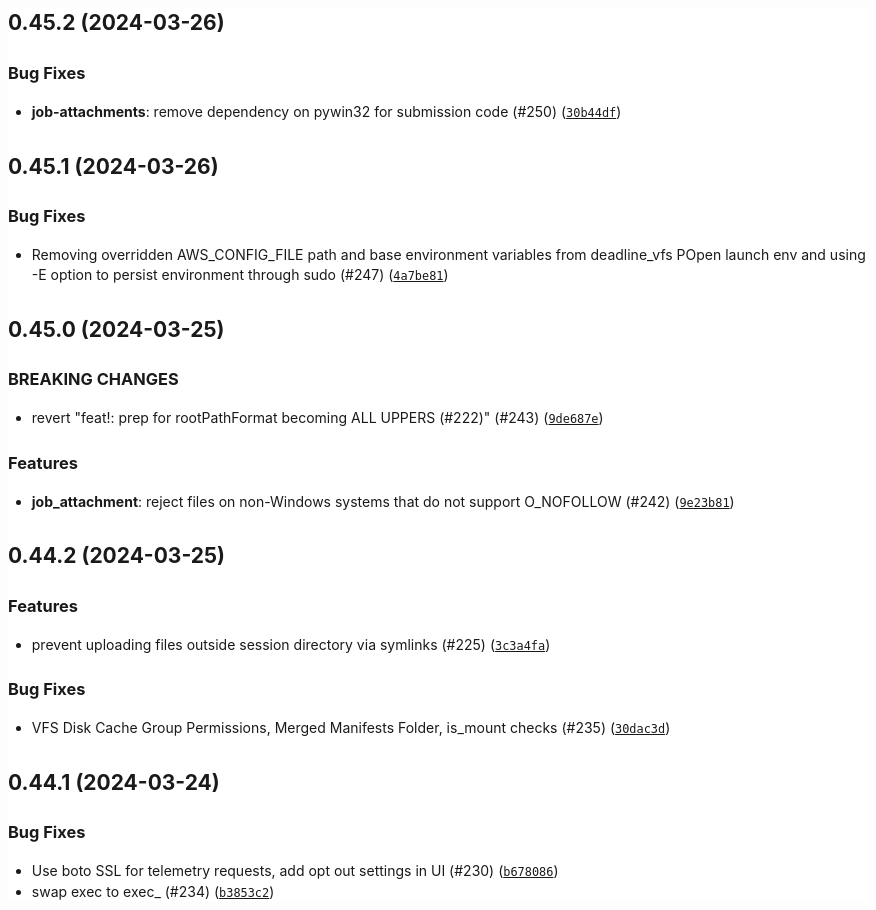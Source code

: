 ## 0.45.2 (2024-03-26)



### Bug Fixes
* **job-attachments**: remove dependency on pywin32 for submission code (#250) ([`30b44df`](https://github.com/casillas2/deadline-cloud/commit/30b44dfec56f89bce486b1a3e5dc461ed42a0232))

## 0.45.1 (2024-03-26)



### Bug Fixes
* Removing overridden AWS_CONFIG_FILE path and base environment variables from deadline_vfs POpen launch env and using -E option to persist environment through sudo (#247) ([`4a7be81`](https://github.com/casillas2/deadline-cloud/commit/4a7be8131e7af99cfe2e0b8e6459591079f27154))

## 0.45.0 (2024-03-25)

### BREAKING CHANGES
* revert &#34;feat!: prep for rootPathFormat becoming ALL UPPERS (#222)&#34; (#243) ([`9de687e`](https://github.com/casillas2/deadline-cloud/commit/9de687e5256634165c2e73e42da03acd3974c539))

### Features
* **job_attachment**: reject files on non-Windows systems that do not support O_NOFOLLOW (#242) ([`9e23b81`](https://github.com/casillas2/deadline-cloud/commit/9e23b81535e769946610c82b19d12e5922abcaf0))


## 0.44.2 (2024-03-25)


### Features
* prevent uploading files outside session directory via symlinks (#225) ([`3c3a4fa`](https://github.com/casillas2/deadline-cloud/commit/3c3a4facd4118082afdf028076c3966eea7463b8))

### Bug Fixes
* VFS Disk Cache Group Permissions, Merged Manifests Folder, is_mount checks (#235) ([`30dac3d`](https://github.com/casillas2/deadline-cloud/commit/30dac3d8c09c67fd2ca69e30841e634e4fb2b3b2))

## 0.44.1 (2024-03-24)



### Bug Fixes
* Use boto SSL for telemetry requests, add opt out settings in UI (#230) ([`b678086`](https://github.com/casillas2/deadline-cloud/commit/b678086a6b90da4904ed5b1f84e3a410369641d1))
* swap exec to exec_ (#234) ([`b3853c2`](https://github.com/casillas2/deadline-cloud/commit/b3853c22808de730f99c7ef322b713cc05d7b878))
